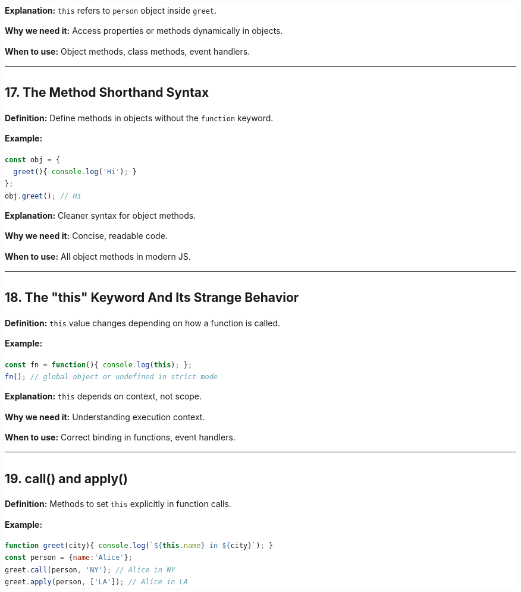 **Explanation:** `this` refers to `person` object inside `greet`.

**Why we need it:** Access properties or methods dynamically in objects.

**When to use:** Object methods, class methods, event handlers.

---

## 17. The Method Shorthand Syntax

**Definition:** Define methods in objects without the `function` keyword.

**Example:**

```javascript
const obj = {
  greet(){ console.log('Hi'); }
};
obj.greet(); // Hi
```

**Explanation:** Cleaner syntax for object methods.

**Why we need it:** Concise, readable code.

**When to use:** All object methods in modern JS.

---

## 18. The "this" Keyword And Its Strange Behavior

**Definition:** `this` value changes depending on how a function is called.

**Example:**

```javascript
const fn = function(){ console.log(this); };
fn(); // global object or undefined in strict mode
```

**Explanation:** `this` depends on context, not scope.

**Why we need it:** Understanding execution context.

**When to use:** Correct binding in functions, event handlers.

---

## 19. call() and apply()

**Definition:** Methods to set `this` explicitly in function calls.

**Example:**

```javascript
function greet(city){ console.log(`${this.name} in ${city}`); }
const person = {name:'Alice'};
greet.call(person, 'NY'); // Alice in NY
greet.apply(person, ['LA']); // Alice in LA
```
